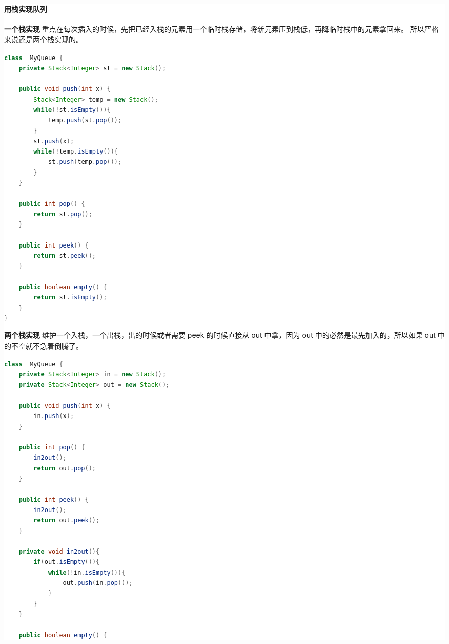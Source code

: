 #### 用栈实现队列

**一个栈实现**
重点在每次插入的时候，先把已经入栈的元素用一个临时栈存储，将新元素压到栈低，再降临时栈中的元素拿回来。
所以严格来说还是两个栈实现的。

```java
class  MyQueue {
    private Stack<Integer> st = new Stack();

    public void push(int x) {
        Stack<Integer> temp = new Stack();
        while(!st.isEmpty()){
            temp.push(st.pop());
        }
        st.push(x);
        while(!temp.isEmpty()){
            st.push(temp.pop());
        }
    }

    public int pop() {
        return st.pop();
    }

    public int peek() {
        return st.peek();
    }

    public boolean empty() {
        return st.isEmpty();
    }
}
```

**两个栈实现**
维护一个入栈，一个出栈，出的时候或者需要 peek 的时候直接从 out 中拿，因为 out 中的必然是最先加入的，所以如果 out 中的不空就不急着倒腾了。

```java
class  MyQueue {
    private Stack<Integer> in = new Stack();
    private Stack<Integer> out = new Stack();

    public void push(int x) {
        in.push(x);
    }

    public int pop() {
        in2out();
        return out.pop();
    }

    public int peek() {
        in2out();
        return out.peek();
    }

    private void in2out(){
        if(out.isEmpty()){
            while(!in.isEmpty()){
                out.push(in.pop());
            }
        }
    }

    public boolean empty() {
```